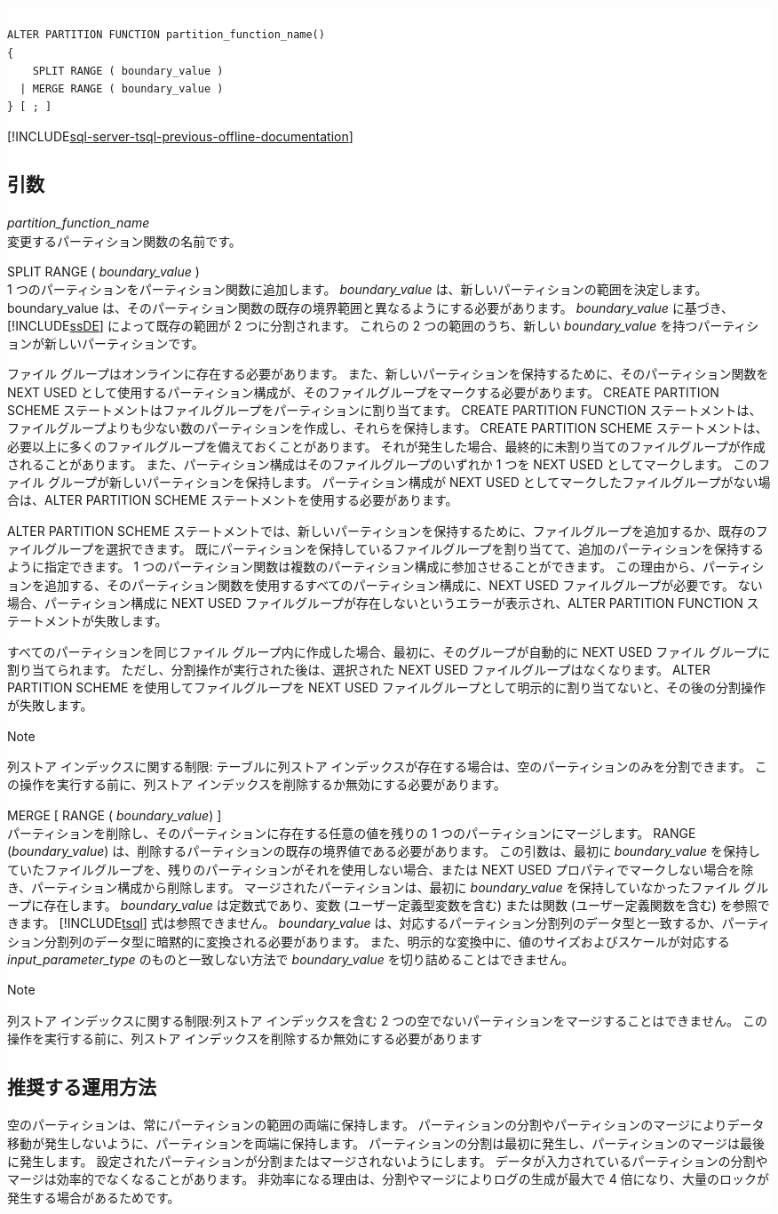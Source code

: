 ```syntaxsql
  
ALTER PARTITION FUNCTION partition_function_name()  
{   
    SPLIT RANGE ( boundary_value )  
  | MERGE RANGE ( boundary_value )   
} [ ; ]  
```  
  

[!INCLUDE[sql-server-tsql-previous-offline-documentation](../../includes/sql-server-tsql-previous-offline-documentation.md)]

## <a name="arguments"></a>引数
*partition_function_name*  
変更するパーティション関数の名前です。  
  
SPLIT RANGE ( *boundary_value* )  
1 つのパーティションをパーティション関数に追加します。 *boundary_value* は、新しいパーティションの範囲を決定します。boundary_value は、そのパーティション関数の既存の境界範囲と異なるようにする必要があります。 *boundary_value* に基づき、[!INCLUDE[ssDE](../../includes/ssde-md.md)] によって既存の範囲が 2 つに分割されます。 これらの 2 つの範囲のうち、新しい *boundary_value* を持つパーティションが新しいパーティションです。  
  
ファイル グループはオンラインに存在する必要があります。 また、新しいパーティションを保持するために、そのパーティション関数を NEXT USED として使用するパーティション構成が、そのファイルグループをマークする必要があります。 CREATE PARTITION SCHEME ステートメントはファイルグループをパーティションに割り当てます。 CREATE PARTITION FUNCTION ステートメントは、ファイルグループよりも少ない数のパーティションを作成し、それらを保持します。 CREATE PARTITION SCHEME ステートメントは、必要以上に多くのファイルグループを備えておくことがあります。 それが発生した場合、最終的に未割り当てのファイルグループが作成されることがあります。 また、パーティション構成はそのファイルグループのいずれか 1 つを NEXT USED としてマークします。 このファイル グループが新しいパーティションを保持します。 パーティション構成が NEXT USED としてマークしたファイルグループがない場合は、ALTER PARTITION SCHEME ステートメントを使用する必要があります。 

ALTER PARTITION SCHEME ステートメントでは、新しいパーティションを保持するために、ファイルグループを追加するか、既存のファイルグループを選択できます。 既にパーティションを保持しているファイルグループを割り当てて、追加のパーティションを保持するように指定できます。 1 つのパーティション関数は複数のパーティション構成に参加させることができます。 この理由から、パーティションを追加する、そのパーティション関数を使用するすべてのパーティション構成に、NEXT USED ファイルグループが必要です。 ない場合、パーティション構成に NEXT USED ファイルグループが存在しないというエラーが表示され、ALTER PARTITION FUNCTION ステートメントが失敗します。  
  
すべてのパーティションを同じファイル グループ内に作成した場合、最初に、そのグループが自動的に NEXT USED ファイル グループに割り当てられます。 ただし、分割操作が実行された後は、選択された NEXT USED ファイルグループはなくなります。 ALTER PARTITION SCHEME を使用してファイルグループを NEXT USED ファイルグループとして明示的に割り当てないと、その後の分割操作が失敗します。  
  
> [!NOTE]  
>  列ストア インデックスに関する制限: テーブルに列ストア インデックスが存在する場合は、空のパーティションのみを分割できます。 この操作を実行する前に、列ストア インデックスを削除するか無効にする必要があります。  
  
MERGE [ RANGE ( *boundary_value*) ]  
パーティションを削除し、そのパーティションに存在する任意の値を残りの 1 つのパーティションにマージします。 RANGE (*boundary_value*) は、削除するパーティションの既存の境界値である必要があります。 この引数は、最初に *boundary_value* を保持していたファイルグループを、残りのパーティションがそれを使用しない場合、または NEXT USED プロパティでマークしない場合を除き、パーティション構成から削除します。 マージされたパーティションは、最初に *boundary_value* を保持していなかったファイル グループに存在します。 *boundary_value* は定数式であり、変数 (ユーザー定義型変数を含む) または関数 (ユーザー定義関数を含む) を参照できます。 [!INCLUDE[tsql](../../includes/tsql-md.md)] 式は参照できません。 *boundary_value* は、対応するパーティション分割列のデータ型と一致するか、パーティション分割列のデータ型に暗黙的に変換される必要があります。 また、明示的な変換中に、値のサイズおよびスケールが対応する *input_parameter_type* のものと一致しない方法で *boundary_value* を切り詰めることはできません。  
  
> [!NOTE]  
>  列ストア インデックスに関する制限:列ストア インデックスを含む 2 つの空でないパーティションをマージすることはできません。 この操作を実行する前に、列ストア インデックスを削除するか無効にする必要があります  
  
## <a name="best-practices"></a>推奨する運用方法  
空のパーティションは、常にパーティションの範囲の両端に保持します。 パーティションの分割やパーティションのマージによりデータ移動が発生しないように、パーティションを両端に保持します。 パーティションの分割は最初に発生し、パーティションのマージは最後に発生します。 設定されたパーティションが分割またはマージされないようにします。 データが入力されているパーティションの分割やマージは効率的でなくなることがあります。 非効率になる理由は、分割やマージによりログの生成が最大で 4 倍になり、大量のロックが発生する場合があるためです。  
  